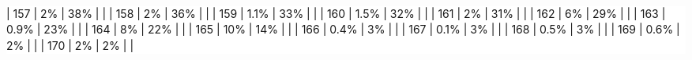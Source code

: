 | 157 | 2% | 38% |  |
| 158 | 2% | 36% |  |
| 159 | 1.1% | 33% |  |
| 160 | 1.5% | 32% |  |
| 161 | 2% | 31% |  |
| 162 | 6% | 29% |  |
| 163 | 0.9% | 23% |  |
| 164 | 8% | 22% |  |
| 165 | 10% | 14% |  |
| 166 | 0.4% | 3% |  |
| 167 | 0.1% | 3% |  |
| 168 | 0.5% | 3% |  |
| 169 | 0.6% | 2% |  |
| 170 | 2% | 2% |  |
